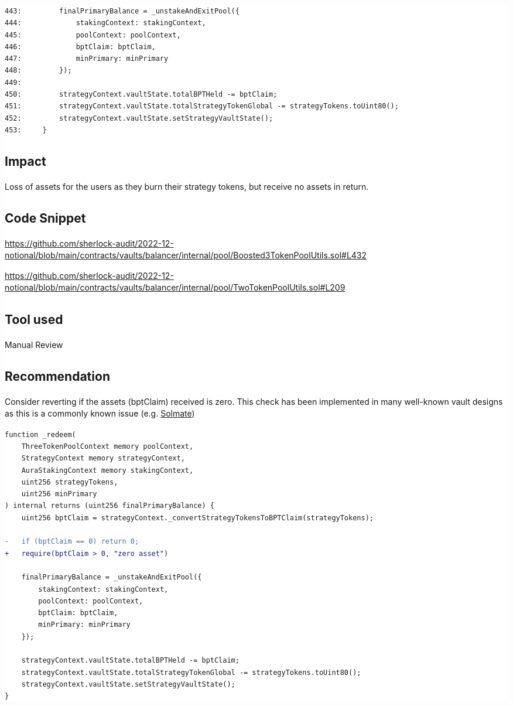 ```solidity
443:         finalPrimaryBalance = _unstakeAndExitPool({
444:             stakingContext: stakingContext,
445:             poolContext: poolContext,
446:             bptClaim: bptClaim,
447:             minPrimary: minPrimary
448:         });
449: 
450:         strategyContext.vaultState.totalBPTHeld -= bptClaim;
451:         strategyContext.vaultState.totalStrategyTokenGlobal -= strategyTokens.toUint80();
452:         strategyContext.vaultState.setStrategyVaultState(); 
453:     }
```

## Impact

Loss of assets for the users as they burn their strategy tokens, but receive no assets in return.

## Code Snippet

https://github.com/sherlock-audit/2022-12-notional/blob/main/contracts/vaults/balancer/internal/pool/Boosted3TokenPoolUtils.sol#L432

https://github.com/sherlock-audit/2022-12-notional/blob/main/contracts/vaults/balancer/internal/pool/TwoTokenPoolUtils.sol#L209

## Tool used

Manual Review

## Recommendation

Consider reverting if the assets (bptClaim) received is zero. This check has been implemented in many well-known vault designs as this is a commonly known issue (e.g. [Solmate](https://github.com/transmissions11/solmate/blob/3998897acb502fa7b480f505138a6ae1842e8d10/src/mixins/ERC4626.sol#L107))

```diff
function _redeem(
    ThreeTokenPoolContext memory poolContext,
    StrategyContext memory strategyContext,
    AuraStakingContext memory stakingContext,
    uint256 strategyTokens,
    uint256 minPrimary
) internal returns (uint256 finalPrimaryBalance) {
    uint256 bptClaim = strategyContext._convertStrategyTokensToBPTClaim(strategyTokens);

-   if (bptClaim == 0) return 0;
+	require(bptClaim > 0, "zero asset")

    finalPrimaryBalance = _unstakeAndExitPool({
        stakingContext: stakingContext,
        poolContext: poolContext,
        bptClaim: bptClaim,
        minPrimary: minPrimary
    });

    strategyContext.vaultState.totalBPTHeld -= bptClaim;
    strategyContext.vaultState.totalStrategyTokenGlobal -= strategyTokens.toUint80();
    strategyContext.vaultState.setStrategyVaultState(); 
}
```
